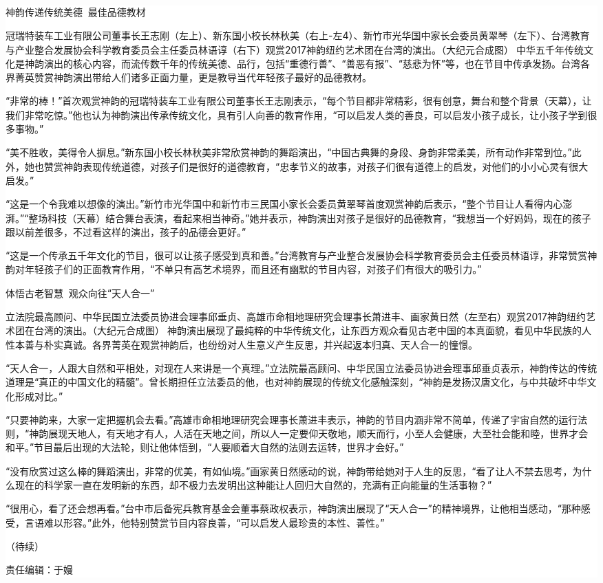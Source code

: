 
神韵传递传统美德  最佳品德教材


冠瑞特装车工业有限公司董事长王志刚（左上）、新东国小校长林秋美（右上-左4）、新竹市光华国中家长会委员黄翠琴（左下）、台湾教育与产业整合发展协会科学教育委员会主任委员林语谆（右下）观赏2017神韵纽约艺术团在台湾的演出。（大纪元合成图）
中华五千年传统文化是神韵演出的核心内容，而流传数千年的传统美德、品行，包括“重德行善”、“善恶有报”、“慈悲为怀”等，也在节目中传承发扬。台湾各界菁英赞赏神韵演出带给人们诸多正面力量，更是教导当代年轻孩子最好的品德教材。


“非常的棒！”首次观赏神韵的冠瑞特装车工业有限公司董事长王志刚表示，“每个节目都非常精彩，很有创意，舞台和整个背景（天幕），让我们非常吃惊。”他也认为神韵演出传承传统文化，具有引人向善的教育作用，“可以启发人类的善良，可以启发小孩子成长，让小孩子学到很多事物。”


“美不胜收，美得令人摒息。”新东国小校长林秋美非常欣赏神韵的舞蹈演出，“中国古典舞的身段、身韵非常柔美，所有动作非常到位。”此外，她也赞赏神韵表现传统道德，对孩子们是很好的道德教育，“忠孝节义的故事，对孩子们很有道德上的启发，对他们的小小心灵有很大启发。”


“这是一个令我难以想像的演出。”新竹市光华国中和新竹市三民国小家长会委员黄翠琴首度观赏神韵后表示，“整个节目让人看得内心澎湃。”“整场科技（天幕）结合舞台表演，看起来相当神奇。”她并表示，神韵演出对孩子是很好的品德教育，“我想当一个好妈妈，现在的孩子跟以前差很多，不过看这样的演出，孩子的品德会更好。”


“这是一个传承五千年文化的节目，很可以让孩子感受到真和善。”台湾教育与产业整合发展协会科学教育委员会主任委员林语谆，非常赞赏神韵对年轻孩子们的正面教育作用，“不单只有高艺术境界，而且还有幽默的节目内容，对孩子们有很大的吸引力。”


体悟古老智慧  观众向往“天人合一”


立法院最高顾问、中华民国立法委员协进会理事邱垂贞、高雄市命相地理研究会理事长萧进丰、画家黄日然（左至右）观赏2017神韵纽约艺术团在台湾的演出。（大纪元合成图）
神韵演出展现了最纯粹的中华传统文化，让东西方观众看见古老中国的本真面貌，看见中华民族的人性本善与朴实真诚。各界菁英在观赏神韵后，也纷纷对人生意义产生反思，并兴起返本归真、天人合一的憧憬。


“天人合一，人跟大自然和平相处，对现在人来讲是一个真理。”立法院最高顾问、中华民国立法委员协进会理事邱垂贞表示，神韵传达的传统道理是“真正的中国文化的精髓”。曾长期担任立法委员的他，也对神韵展现的传统文化感触深刻，“神韵是发扬汉唐文化，与中共破坏中华文化形成对比。”


“只要神韵来，大家一定把握机会去看。”高雄市命相地理研究会理事长萧进丰表示，神韵的节目内涵非常不简单，传递了宇宙自然的运行法则，“神韵展现天地人，有天地才有人，人活在天地之间，所以人一定要仰天敬地，顺天而行，小至人会健康，大至社会能和睦，世界才会和平。”节目最后出现的大法轮，则让他体悟到，“人要顺着大自然的法则去运转，世界才会好。”


“没有欣赏过这么棒的舞蹈演出，非常的优美，有如仙境。”画家黄日然感动的说，神韵带给她对于人生的反思，“看了让人不禁去思考，为什么现在的科学家一直在发明新的东西，却不极力去发明出这种能让人回归大自然的，充满有正向能量的生活事物？”


“很用心，看了还会想再看。”台中市后备宪兵教育基金会董事蔡政权表示，神韵演出展现了“天人合一”的精神境界，让他相当感动，“那种感受，言语难以形容。”此外，他特别赞赏节目内容良善，“可以启发人最珍贵的本性、善性。”


（待续）


责任编辑：于嫚



